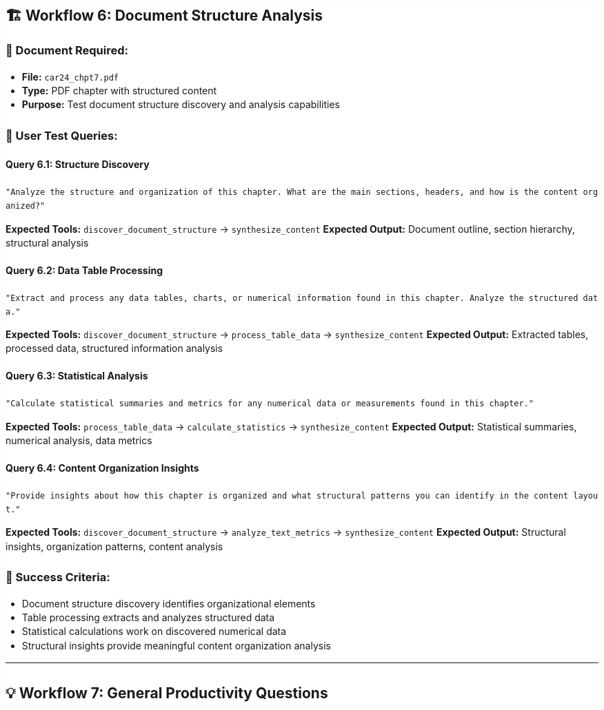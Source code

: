 
## 🏗️ **Workflow 6: Document Structure Analysis**

### **📄 Document Required:**
- **File:** `car24_chpt7.pdf`
- **Type:** PDF chapter with structured content
- **Purpose:** Test document structure discovery and analysis capabilities

### **👤 User Test Queries:**

#### **Query 6.1: Structure Discovery**
```
"Analyze the structure and organization of this chapter. What are the main sections, headers, and how is the content organized?"
```
**Expected Tools:** `discover_document_structure` → `synthesize_content`
**Expected Output:** Document outline, section hierarchy, structural analysis

#### **Query 6.2: Data Table Processing**
```
"Extract and process any data tables, charts, or numerical information found in this chapter. Analyze the structured data."
```
**Expected Tools:** `discover_document_structure` → `process_table_data` → `synthesize_content`
**Expected Output:** Extracted tables, processed data, structured information analysis

#### **Query 6.3: Statistical Analysis**
```
"Calculate statistical summaries and metrics for any numerical data or measurements found in this chapter."
```
**Expected Tools:** `process_table_data` → `calculate_statistics` → `synthesize_content`
**Expected Output:** Statistical summaries, numerical analysis, data metrics

#### **Query 6.4: Content Organization Insights**
```
"Provide insights about how this chapter is organized and what structural patterns you can identify in the content layout."
```
**Expected Tools:** `discover_document_structure` → `analyze_text_metrics` → `synthesize_content`
**Expected Output:** Structural insights, organization patterns, content analysis

### **🎯 Success Criteria:**
- Document structure discovery identifies organizational elements
- Table processing extracts and analyzes structured data
- Statistical calculations work on discovered numerical data
- Structural insights provide meaningful content organization analysis

---

## 💡 **Workflow 7: General Productivity Questions**
